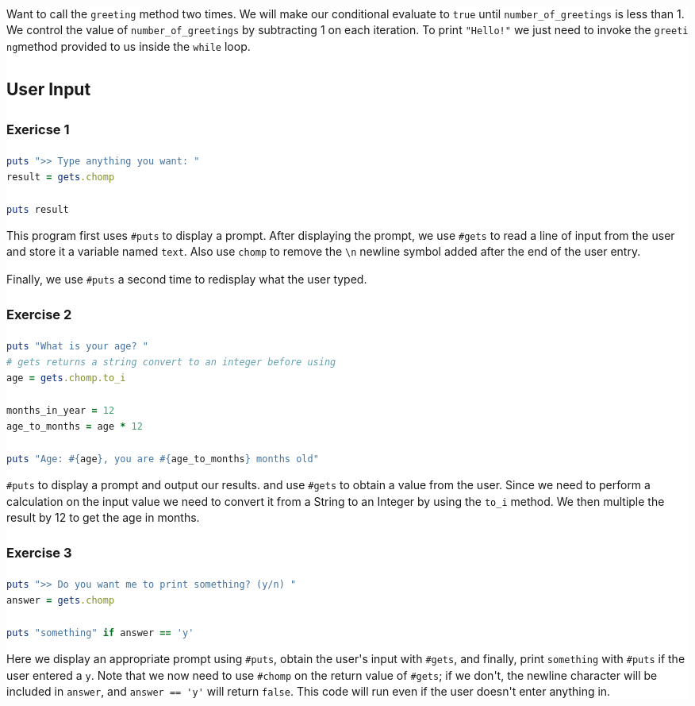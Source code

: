 Want to call the `greeting` method two times. We will make our conditional evaluate to `true` until `number_of_greetings` is less than 1. We control the value of `number_of_greetings` by subtracting 1 on each iteration. To print `"Hello!"` we just need to invoke the `greeting`method provided to us inside the `while` loop.

## User Input

### Exericse 1

```ruby
puts ">> Type anything you want: "
result = gets.chomp

puts result
```

This program first uses `#puts` to display a prompt. After displaying the prompt, we use `#gets` to read a line of input from the user and store it a variable named `text`. Also use `chomp` to remove the `\n` newline symbol added after the end of the user entry.

Finally, we use `#puts` a second time to redisplay what the user typed.

### Exercise 2

```ruby
puts "What is your age? "
# gets returns a string convert to an integer before using
age = gets.chomp.to_i

months_in_year = 12
age_to_months = age * 12

puts "Age: #{age}, you are #{age_to_months} months old"
```

`#puts` to display a prompt and output our results. and use `#gets` to obtain a value from the user. Since we need to perform a calculation on the input value we need to convert it from a String to an Integer by using the `to_i` method. We then multiple the result by 12 to get the age in months.

### Exercise 3

```ruby
puts ">> Do you want me to print something? (y/n) "
answer = gets.chomp

puts "something" if answer == 'y'
```

Here we display an appropriate prompt using `#puts`, obtain the user's input with `#gets`, and finally, print `something` with `#puts` if the user entered a `y`. Note that we now need to use `#chomp` on the return value of `#gets`; if we don't, the newline character will be included in `answer`, and `answer == 'y'` will return `false`. This code will run even if the user doesn't enter anything in.
